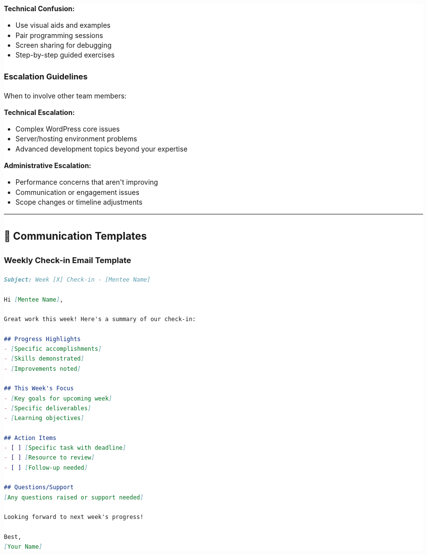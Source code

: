 **Technical Confusion:**
- Use visual aids and examples
- Pair programming sessions
- Screen sharing for debugging
- Step-by-step guided exercises

### Escalation Guidelines

When to involve other team members:

**Technical Escalation:**
- Complex WordPress core issues
- Server/hosting environment problems
- Advanced development topics beyond your expertise

**Administrative Escalation:**
- Performance concerns that aren't improving
- Communication or engagement issues
- Scope changes or timeline adjustments

---

## 💬 Communication Templates

### Weekly Check-in Email Template

```markdown
Subject: Week [X] Check-in - [Mentee Name]

Hi [Mentee Name],

Great work this week! Here's a summary of our check-in:

## Progress Highlights
- [Specific accomplishments]
- [Skills demonstrated]
- [Improvements noted]

## This Week's Focus
- [Key goals for upcoming week]
- [Specific deliverables]
- [Learning objectives]

## Action Items
- [ ] [Specific task with deadline]
- [ ] [Resource to review]
- [ ] [Follow-up needed]

## Questions/Support
[Any questions raised or support needed]

Looking forward to next week's progress!

Best,
[Your Name]
```
